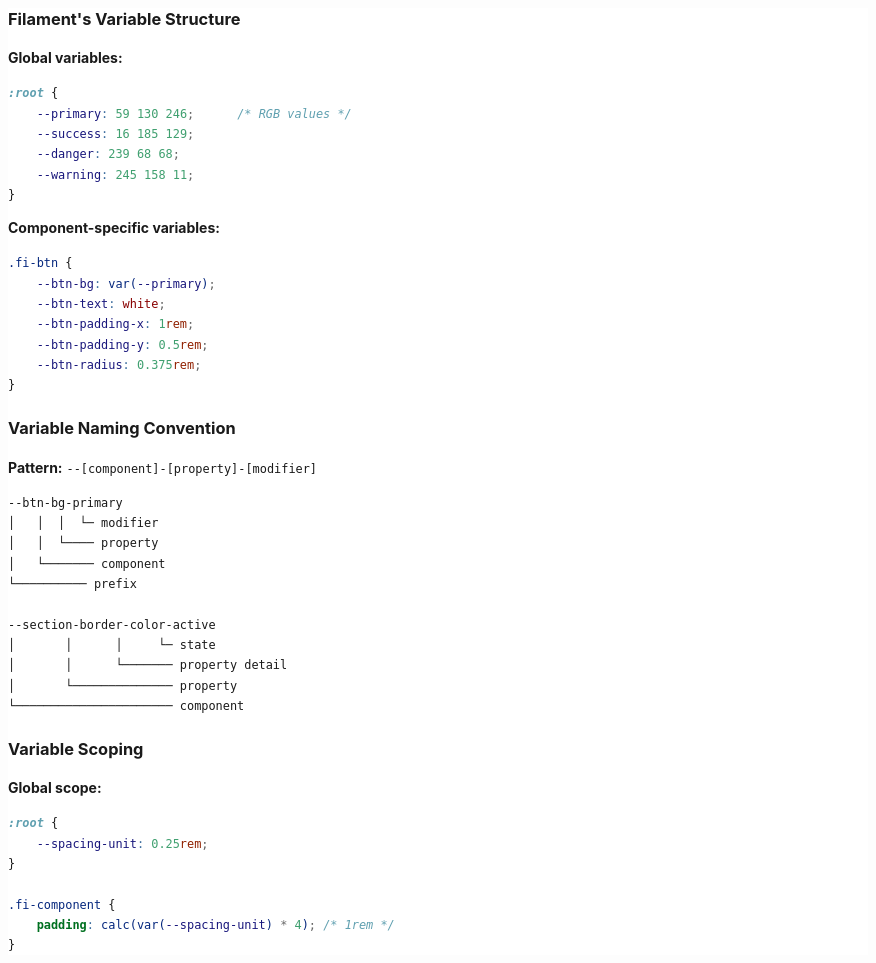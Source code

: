 ### Filament's Variable Structure

**Global variables:**
```css
:root {
    --primary: 59 130 246;      /* RGB values */
    --success: 16 185 129;
    --danger: 239 68 68;
    --warning: 245 158 11;
}
```

**Component-specific variables:**
```css
.fi-btn {
    --btn-bg: var(--primary);
    --btn-text: white;
    --btn-padding-x: 1rem;
    --btn-padding-y: 0.5rem;
    --btn-radius: 0.375rem;
}
```

### Variable Naming Convention

**Pattern:** `--[component]-[property]-[modifier]`

```css
--btn-bg-primary
│   │  │  └─ modifier
│   │  └──── property
│   └─────── component
└────────── prefix

--section-border-color-active
│       │      │     └─ state
│       │      └─────── property detail
│       └────────────── property
└────────────────────── component
```

### Variable Scoping

**Global scope:**
```css
:root {
    --spacing-unit: 0.25rem;
}

.fi-component {
    padding: calc(var(--spacing-unit) * 4); /* 1rem */
}
```
